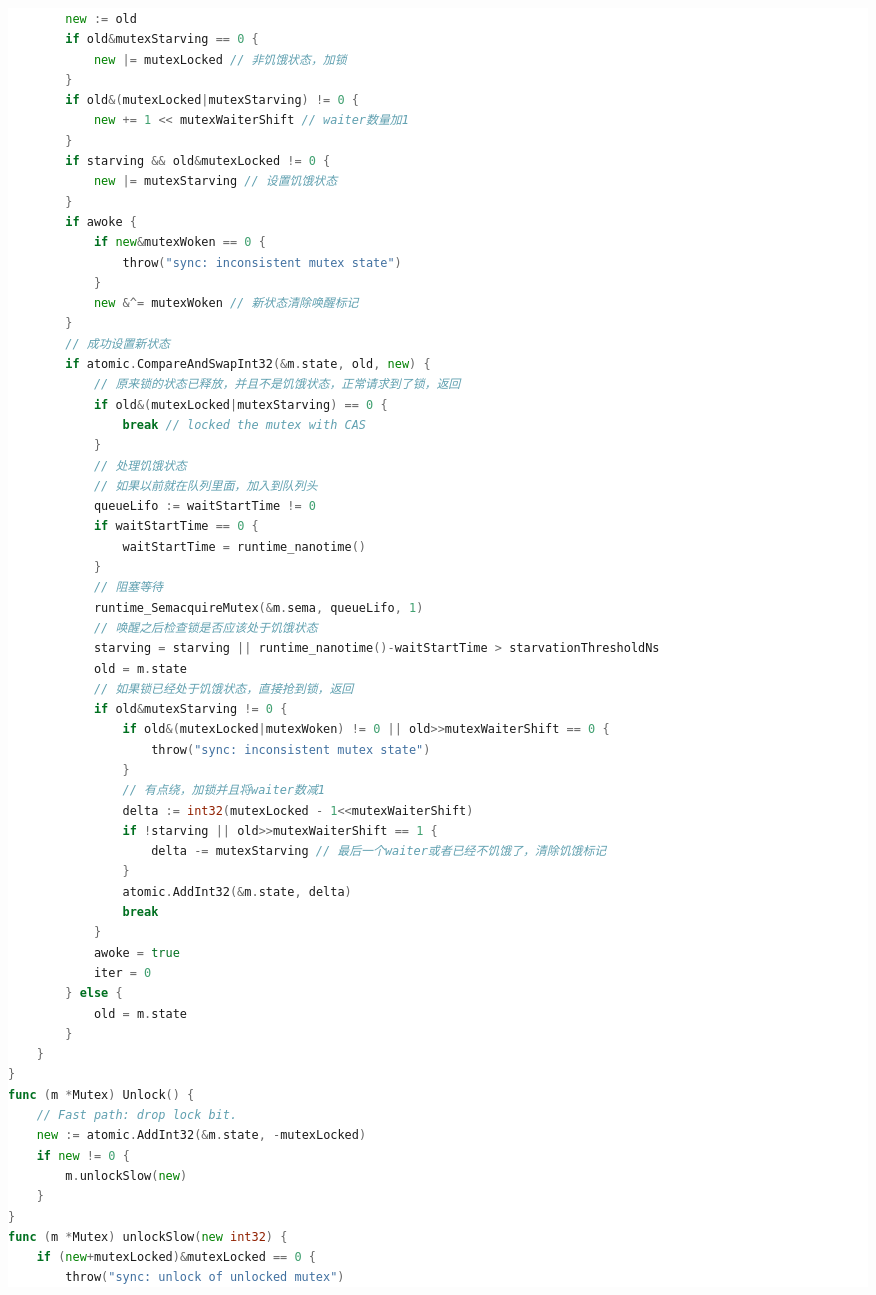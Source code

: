 ```go
        new := old
        if old&mutexStarving == 0 {
            new |= mutexLocked // 非饥饿状态，加锁
        }
        if old&(mutexLocked|mutexStarving) != 0 {
            new += 1 << mutexWaiterShift // waiter数量加1
        }
        if starving && old&mutexLocked != 0 {
            new |= mutexStarving // 设置饥饿状态
        }
        if awoke {
            if new&mutexWoken == 0 {
                throw("sync: inconsistent mutex state")
            }
            new &^= mutexWoken // 新状态清除唤醒标记
        }
        // 成功设置新状态
        if atomic.CompareAndSwapInt32(&m.state, old, new) {
            // 原来锁的状态已释放，并且不是饥饿状态，正常请求到了锁，返回
            if old&(mutexLocked|mutexStarving) == 0 {
                break // locked the mutex with CAS
            }
            // 处理饥饿状态
            // 如果以前就在队列里面，加入到队列头
            queueLifo := waitStartTime != 0
            if waitStartTime == 0 {
                waitStartTime = runtime_nanotime()
            }
            // 阻塞等待
            runtime_SemacquireMutex(&m.sema, queueLifo, 1)
            // 唤醒之后检查锁是否应该处于饥饿状态
            starving = starving || runtime_nanotime()-waitStartTime > starvationThresholdNs
            old = m.state
            // 如果锁已经处于饥饿状态，直接抢到锁，返回
            if old&mutexStarving != 0 {
                if old&(mutexLocked|mutexWoken) != 0 || old>>mutexWaiterShift == 0 {
                    throw("sync: inconsistent mutex state")
                }
                // 有点绕，加锁并且将waiter数减1
                delta := int32(mutexLocked - 1<<mutexWaiterShift)
                if !starving || old>>mutexWaiterShift == 1 {
                    delta -= mutexStarving // 最后一个waiter或者已经不饥饿了，清除饥饿标记
                }
                atomic.AddInt32(&m.state, delta)
                break
            }
            awoke = true
            iter = 0
        } else {
            old = m.state
        }
    }
}
func (m *Mutex) Unlock() {
    // Fast path: drop lock bit.
    new := atomic.AddInt32(&m.state, -mutexLocked)
    if new != 0 {
        m.unlockSlow(new)
    }
}
func (m *Mutex) unlockSlow(new int32) {
    if (new+mutexLocked)&mutexLocked == 0 {
        throw("sync: unlock of unlocked mutex")
```